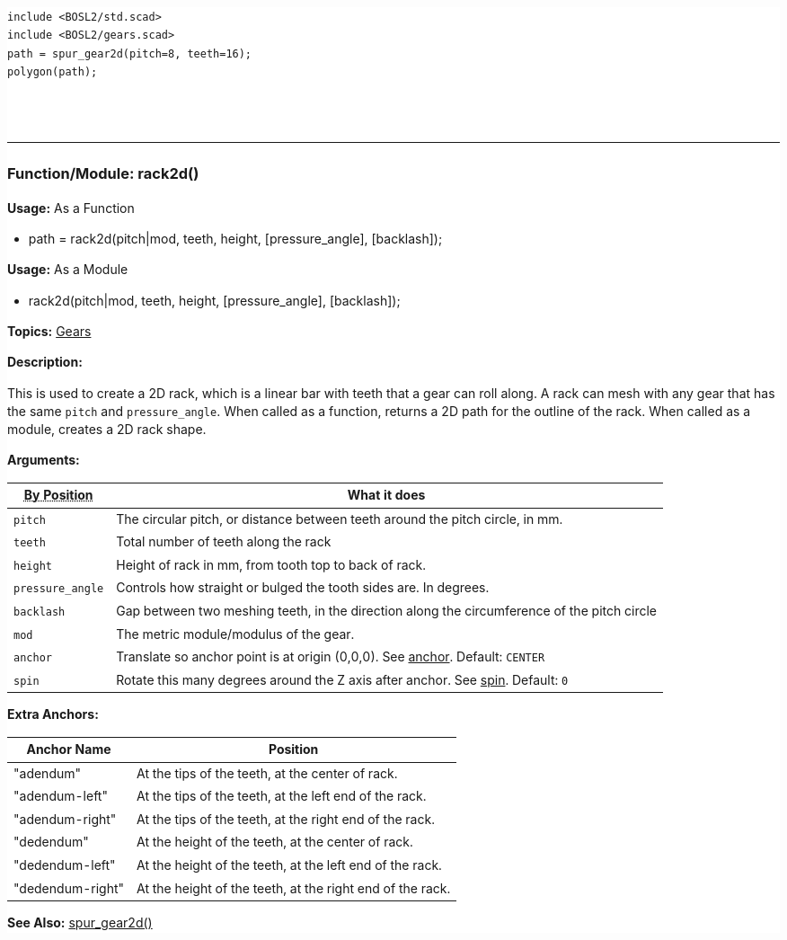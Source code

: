     include <BOSL2/std.scad>
    include <BOSL2/gears.scad>
    path = spur_gear2d(pitch=8, teeth=16);
    polygon(path);

<br clear="all" /><br/>

---

### Function/Module: rack2d()

**Usage:** As a Function

- path = rack2d(pitch|mod, teeth, height, [pressure\_angle], [backlash]);

**Usage:** As a Module

- rack2d(pitch|mod, teeth, height, [pressure\_angle], [backlash]);

**Topics:** [Gears](Topics#gears)

**Description:** 

This is used to create a 2D rack, which is a linear bar with teeth that a gear can roll along.
A rack can mesh with any gear that has the same `pitch` and `pressure_angle`.
When called as a function, returns a 2D path for the outline of the rack.
When called as a module, creates a 2D rack shape.

**Arguments:** 

<abbr title="These args can be used by position or by name.">By&nbsp;Position</abbr> | What it does
-------------------- | ------------
`pitch`              | The circular pitch, or distance between teeth around the pitch circle, in mm.
`teeth`              | Total number of teeth along the rack
`height`             | Height of rack in mm, from tooth top to back of rack.
`pressure_angle`     | Controls how straight or bulged the tooth sides are. In degrees.
`backlash`           | Gap between two meshing teeth, in the direction along the circumference of the pitch circle
`mod`                | The metric module/modulus of the gear.
`anchor`             | Translate so anchor point is at origin (0,0,0).  See [anchor](attachments.scad#subsection-anchor).  Default: `CENTER`
`spin`               | Rotate this many degrees around the Z axis after anchor.  See [spin](attachments.scad#subsection-spin).  Default: `0`

**Extra Anchors:** 

Anchor Name | Position
----------- | --------
"adendum" | At the tips of the teeth, at the center of rack.
"adendum-left" | At the tips of the teeth, at the left end of the rack.
"adendum-right" | At the tips of the teeth, at the right end of the rack.
"dedendum" | At the height of the teeth, at the center of rack.
"dedendum-left" | At the height of the teeth, at the left end of the rack.
"dedendum-right" | At the height of the teeth, at the right end of the rack.

**See Also:** [spur\_gear2d()](#functionmodule-spur_gear2d)
